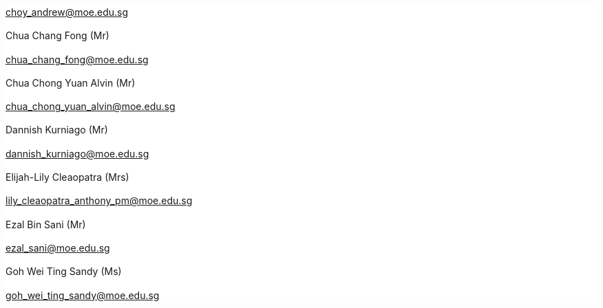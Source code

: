 </td>
<td rowspan="1" colspan="1">
<p><a href="mailto:choy_andrew@moe.edu.sg" rel="noopener noreferrer nofollow" target="_blank">choy_andrew@moe.edu.sg</a>
</p>
</td>
</tr>
<tr>
<td rowspan="1" colspan="1">
<p>Chua Chang Fong (Mr)</p>
</td>
<td rowspan="1" colspan="1">
<p><a href="mailto:chua_chang_fong@moe.edu.sg" rel="noopener noreferrer nofollow" target="_blank">chua_chang_fong@moe.edu.sg</a>
</p>
</td>
</tr>
<tr>
<td rowspan="1" colspan="1">
<p>Chua Chong Yuan Alvin (Mr)</p>
</td>
<td rowspan="1" colspan="1">
<p><a href="mailto:chua_chong_yuan_alvin@moe.edu.sg" rel="noopener noreferrer nofollow" target="_blank">chua_chong_yuan_alvin@moe.edu.sg</a>
</p>
</td>
</tr>
<tr>
<td rowspan="1" colspan="1">
<p>Dannish Kurniago (Mr)</p>
</td>
<td rowspan="1" colspan="1">
<p><a href="mailto:dannish_kurniago@moe.edu.sg" rel="noopener noreferrer nofollow" target="_blank">dannish_kurniago@moe.edu.sg</a>
</p>
</td>
</tr>
<tr>
<td rowspan="1" colspan="1">
<p>Elijah-Lily Cleaopatra (Mrs)</p>
</td>
<td rowspan="1" colspan="1">
<p><a href="mailto:lily_cleaopatra_anthony_pm@moe.edu.sg" rel="noopener noreferrer nofollow" target="_blank">lily_cleaopatra_anthony_pm@moe.edu.sg</a>
</p>
</td>
</tr>
<tr>
<td rowspan="1" colspan="1">
<p>Ezal Bin Sani (Mr)</p>
</td>
<td rowspan="1" colspan="1">
<p><a href="mailto:ezal_sani@moe.edu.sg" rel="noopener noreferrer nofollow" target="_blank">ezal_sani@moe.edu.sg</a>
</p>
</td>
</tr>
<tr>
<td rowspan="1" colspan="1">
<p>Goh Wei Ting Sandy (Ms)</p>
</td>
<td rowspan="1" colspan="1">
<p><a href="mailto:goh_wei_ting_sandy@moe.edu.sg" rel="noopener noreferrer nofollow" target="_blank">goh_wei_ting_sandy@moe.edu.sg</a>